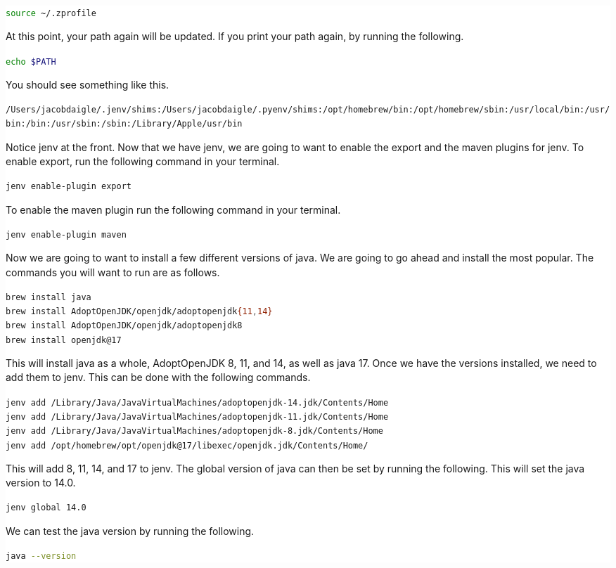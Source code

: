 ```bash
source ~/.zprofile
```

At this point, your path again will be updated. If you print your path again, by running the following.

```bash
echo $PATH
```

You should see something like this.

```bash
/Users/jacobdaigle/.jenv/shims:/Users/jacobdaigle/.pyenv/shims:/opt/homebrew/bin:/opt/homebrew/sbin:/usr/local/bin:/usr/bin:/bin:/usr/sbin:/sbin:/Library/Apple/usr/bin
```

Notice jenv at the front. Now that we have jenv, we are going to want to enable the export and the maven plugins for jenv. To enable export, run the following command in your terminal.

```bash
jenv enable-plugin export
```

To enable the maven plugin run the following command in your terminal.

```bash
jenv enable-plugin maven
```

Now we are going to want to install a few different versions of java. We are going to go ahead and install the most popular. The commands you will want to run are as follows.

```bash
brew install java
brew install AdoptOpenJDK/openjdk/adoptopenjdk{11,14}
brew install AdoptOpenJDK/openjdk/adoptopenjdk8
brew install openjdk@17
```

This will install java as a whole, AdoptOpenJDK 8, 11, and 14, as well as java 17. Once we have the versions installed, we need to add them to jenv. This can be done with the following commands.

```bash
jenv add /Library/Java/JavaVirtualMachines/adoptopenjdk-14.jdk/Contents/Home
jenv add /Library/Java/JavaVirtualMachines/adoptopenjdk-11.jdk/Contents/Home
jenv add /Library/Java/JavaVirtualMachines/adoptopenjdk-8.jdk/Contents/Home
jenv add /opt/homebrew/opt/openjdk@17/libexec/openjdk.jdk/Contents/Home/
```

This will add 8, 11, 14, and 17 to jenv. The global version of java can then be set by running the following. This will set the java version to 14.0.

```bash
jenv global 14.0
```

We can test the java version by running the following.

```bash
java --version
```
